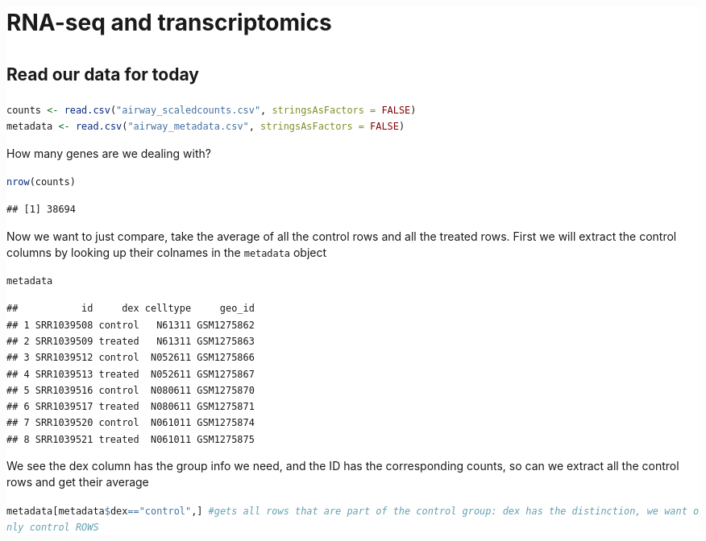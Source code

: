 RNA-seq and transcriptomics
================

## Read our data for today

``` r
counts <- read.csv("airway_scaledcounts.csv", stringsAsFactors = FALSE)
metadata <- read.csv("airway_metadata.csv", stringsAsFactors = FALSE)
```

How many genes are we dealing with?

``` r
nrow(counts)
```

    ## [1] 38694

Now we want to just compare, take the average of all the control rows
and all the treated rows. First we will extract the control columns by
looking up their colnames in the `metadata` object

``` r
metadata
```

    ##           id     dex celltype     geo_id
    ## 1 SRR1039508 control   N61311 GSM1275862
    ## 2 SRR1039509 treated   N61311 GSM1275863
    ## 3 SRR1039512 control  N052611 GSM1275866
    ## 4 SRR1039513 treated  N052611 GSM1275867
    ## 5 SRR1039516 control  N080611 GSM1275870
    ## 6 SRR1039517 treated  N080611 GSM1275871
    ## 7 SRR1039520 control  N061011 GSM1275874
    ## 8 SRR1039521 treated  N061011 GSM1275875

We see the dex column has the group info we need, and the ID has the
corresponding counts, so can we extract all the control rows and get
their
average

``` r
metadata[metadata$dex=="control",] #gets all rows that are part of the control group: dex has the distinction, we want only control ROWS
```
